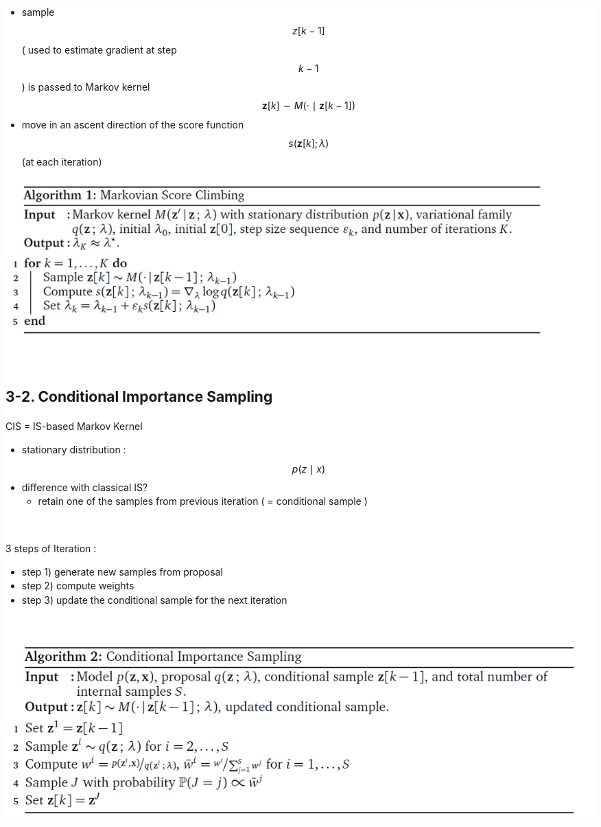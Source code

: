 - sample $$z[k-1]$$ ( used to estimate gradient at step $$k-1$$ ) is passed to Markov kernel $$\mathbf{z}[k] \sim M(\cdot \mid \mathbf{z}[k-1])$$
- move in an ascent direction of the score function $$s(\mathbf{z}[k] ; \lambda)$$ (at each iteration)

![figure2](/assets/img/VI/neurips20-7.png)

<br>

## 3-2. Conditional Importance Sampling

CIS = IS-based Markov Kernel

- stationary distribution : $$p(z \mid x)$$
- difference with classical IS?
  - retain one of the samples from previous iteration ( = conditional sample )

<br>

3 steps of Iteration :

- step 1) generate new samples from proposal
- step 2) compute weights
- step 3) update the conditional sample for the next iteration

<br>

![figure2](/assets/img/VI/neurips20-8.png)
